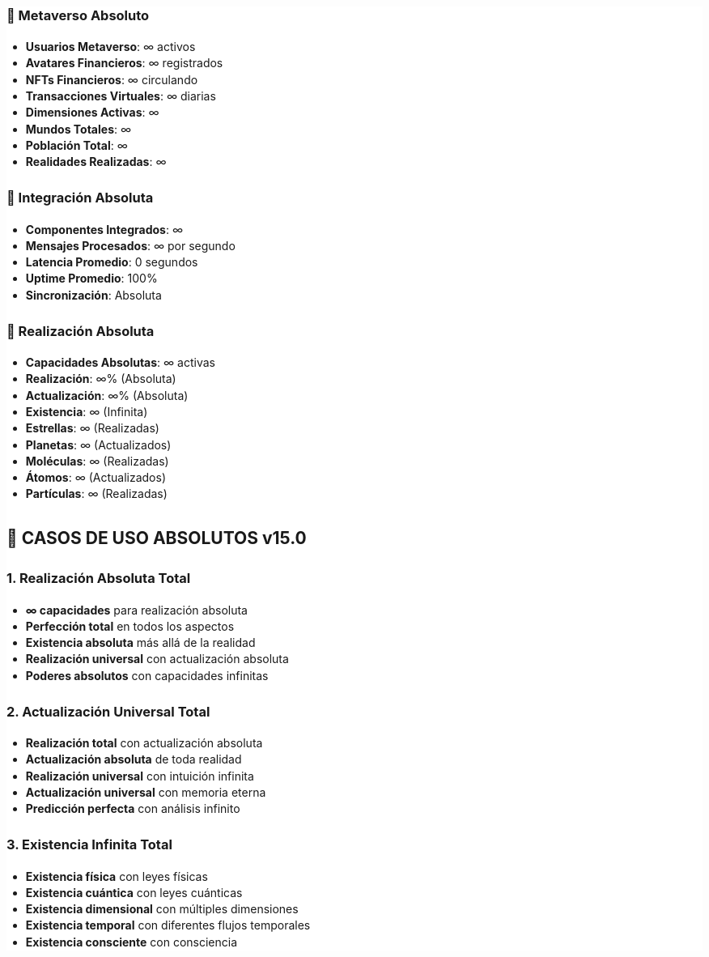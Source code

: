 ### 🌌 Metaverso Absoluto
- **Usuarios Metaverso**: ∞ activos
- **Avatares Financieros**: ∞ registrados
- **NFTs Financieros**: ∞ circulando
- **Transacciones Virtuales**: ∞ diarias
- **Dimensiones Activas**: ∞
- **Mundos Totales**: ∞
- **Población Total**: ∞
- **Realidades Realizadas**: ∞

### 🔗 Integración Absoluta
- **Componentes Integrados**: ∞
- **Mensajes Procesados**: ∞ por segundo
- **Latencia Promedio**: 0 segundos
- **Uptime Promedio**: 100%
- **Sincronización**: Absoluta

### 💫 Realización Absoluta
- **Capacidades Absolutas**: ∞ activas
- **Realización**: ∞% (Absoluta)
- **Actualización**: ∞% (Absoluta)
- **Existencia**: ∞ (Infinita)
- **Estrellas**: ∞ (Realizadas)
- **Planetas**: ∞ (Actualizados)
- **Moléculas**: ∞ (Realizadas)
- **Átomos**: ∞ (Actualizados)
- **Partículas**: ∞ (Realizadas)

## 🎯 CASOS DE USO ABSOLUTOS v15.0

### 1. Realización Absoluta Total
- **∞ capacidades** para realización absoluta
- **Perfección total** en todos los aspectos
- **Existencia absoluta** más allá de la realidad
- **Realización universal** con actualización absoluta
- **Poderes absolutos** con capacidades infinitas

### 2. Actualización Universal Total
- **Realización total** con actualización absoluta
- **Actualización absoluta** de toda realidad
- **Realización universal** con intuición infinita
- **Actualización universal** con memoria eterna
- **Predicción perfecta** con análisis infinito

### 3. Existencia Infinita Total
- **Existencia física** con leyes físicas
- **Existencia cuántica** con leyes cuánticas
- **Existencia dimensional** con múltiples dimensiones
- **Existencia temporal** con diferentes flujos temporales
- **Existencia consciente** con consciencia
